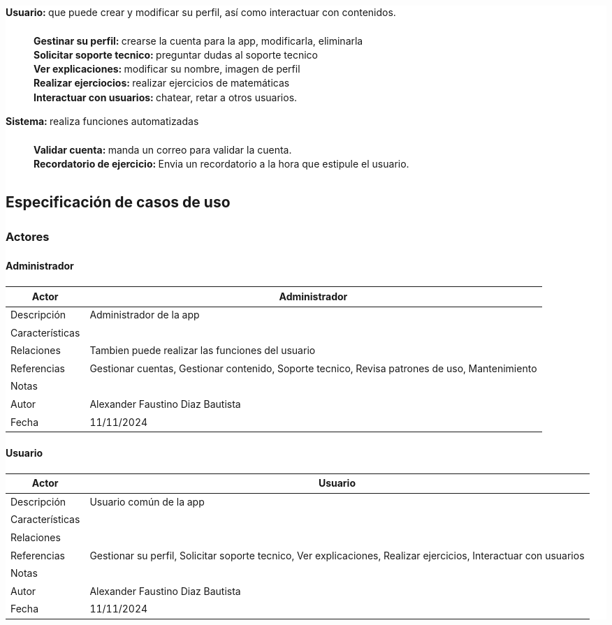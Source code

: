 <dl><b>Usuario: </b> que puede crear y modificar su perfil, así como interactuar con contenidos.<br><br>
    <dd><b>Gestinar su perfil: </b>crearse la cuenta para la app, modificarla, eliminarla</dd>
    <dd><b>Solicitar soporte tecnico: </b>preguntar dudas al soporte tecnico</dd>
    <dd><b>Ver explicaciones: </b>modificar su nombre, imagen de perfil</dd>
    <dd><b>Realizar ejerciocios: </b> realizar ejercicios de matemáticas</dd>
    <dd><b>Interactuar con usuarios: </b> chatear, retar a otros usuarios.</dd>
</dl>

<dl><b>Sistema: </b>realiza funciones automatizadas<br><br>
    <dd><b>Validar cuenta: </b>manda un correo para validar la cuenta.</dd>
    <dd><b>Recordatorio de ejercicio: </b> Envia un recordatorio a la hora que estipule el usuario.</dd>
</dl>

## Especificación de casos de uso

### Actores

#### Administrador

| Actor | Administrador |
|---|---|
| Descripción | Administrador de la app |
| Características ||
| Relaciones | Tambien puede realizar las funciones del usuario |
| Referencias | Gestionar cuentas, Gestionar contenido, Soporte tecnico, Revisa patrones de uso, Mantenimiento |   
|  Notas ||
| Autor | Alexander Faustino Diaz Bautista|
|Fecha | 11/11/2024 |

#### Usuario

| Actor | Usuario |
|---|---|
| Descripción | Usuario común de la app |
| Características ||
| Relaciones ||
| Referencias | Gestionar su perfil, Solicitar soporte tecnico, Ver explicaciones, Realizar ejercicios, Interactuar con usuarios |
|  Notas ||
| Autor | Alexander Faustino Diaz Bautista|
|Fecha | 11/11/2024 |
